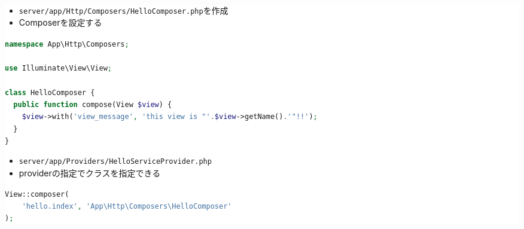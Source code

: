 - `server/app/Http/Composers/HelloComposer.php`を作成
- Composerを設定する

```php
namespace App\Http\Composers;

use Illuminate\View\View;

class HelloComposer {
  public function compose(View $view) {
    $view->with('view_message', 'this view is "'.$view->getName().'"!!');
  }
}
```

- `server/app/Providers/HelloServiceProvider.php`
- providerの指定でクラスを指定できる

```php
View::composer(
    'hello.index', 'App\Http\Composers\HelloComposer'
);
```
